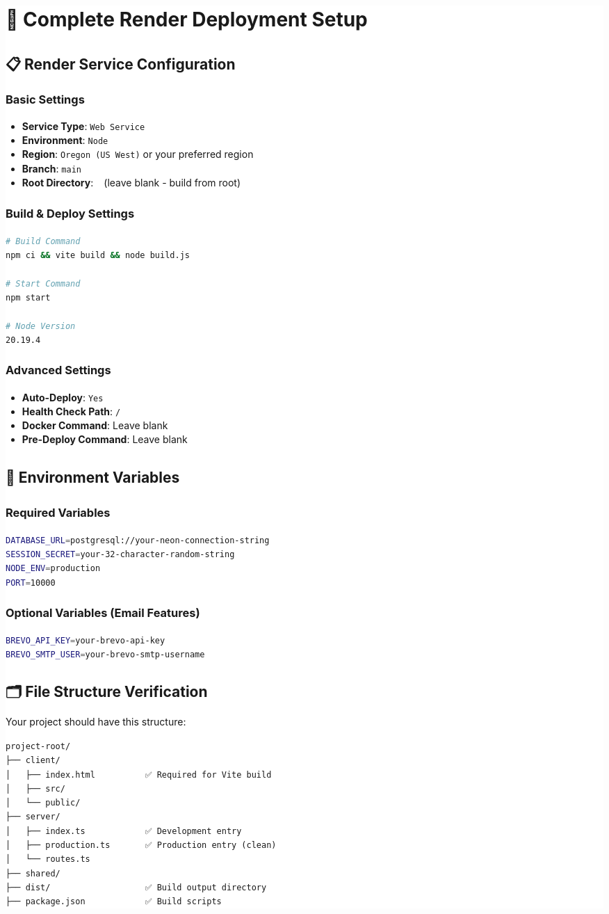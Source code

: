 # 🚀 Complete Render Deployment Setup

## 📋 **Render Service Configuration**

### **Basic Settings**
- **Service Type**: `Web Service`
- **Environment**: `Node`
- **Region**: `Oregon (US West)` or your preferred region
- **Branch**: `main`
- **Root Directory**: ` ` (leave blank - build from root)

### **Build & Deploy Settings**
```bash
# Build Command
npm ci && vite build && node build.js

# Start Command  
npm start

# Node Version
20.19.4
```

### **Advanced Settings**
- **Auto-Deploy**: `Yes`
- **Health Check Path**: `/`
- **Docker Command**: Leave blank
- **Pre-Deploy Command**: Leave blank

## 🔧 **Environment Variables**

### **Required Variables**
```bash
DATABASE_URL=postgresql://your-neon-connection-string
SESSION_SECRET=your-32-character-random-string
NODE_ENV=production
PORT=10000
```

### **Optional Variables (Email Features)**
```bash
BREVO_API_KEY=your-brevo-api-key
BREVO_SMTP_USER=your-brevo-smtp-username
```

## 🗂️ **File Structure Verification**

Your project should have this structure:
```
project-root/
├── client/
│   ├── index.html          ✅ Required for Vite build
│   ├── src/
│   └── public/
├── server/
│   ├── index.ts            ✅ Development entry
│   ├── production.ts       ✅ Production entry (clean)
│   └── routes.ts
├── shared/
├── dist/                   ✅ Build output directory
├── package.json            ✅ Build scripts
```
